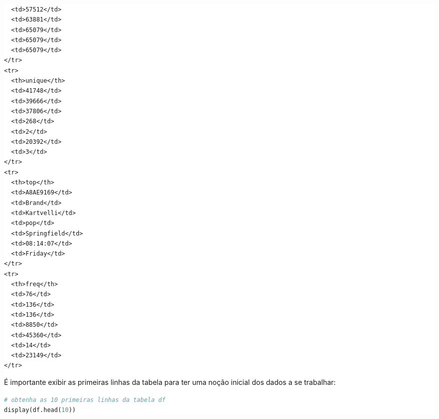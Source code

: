       <td>57512</td>
      <td>63881</td>
      <td>65079</td>
      <td>65079</td>
      <td>65079</td>
    </tr>
    <tr>
      <th>unique</th>
      <td>41748</td>
      <td>39666</td>
      <td>37806</td>
      <td>268</td>
      <td>2</td>
      <td>20392</td>
      <td>3</td>
    </tr>
    <tr>
      <th>top</th>
      <td>A8AE9169</td>
      <td>Brand</td>
      <td>Kartvelli</td>
      <td>pop</td>
      <td>Springfield</td>
      <td>08:14:07</td>
      <td>Friday</td>
    </tr>
    <tr>
      <th>freq</th>
      <td>76</td>
      <td>136</td>
      <td>136</td>
      <td>8850</td>
      <td>45360</td>
      <td>14</td>
      <td>23149</td>
    </tr>
  </tbody>
</table>
</div>


É importante exibir as primeiras linhas da tabela para ter uma noção inicial dos dados a se trabalhar:


```python
# obtenha as 10 primeiras linhas da tabela df
display(df.head(10)) 
```


<div>
<style scoped>
    .dataframe tbody tr th:only-of-type {
        vertical-align: middle;
    }
